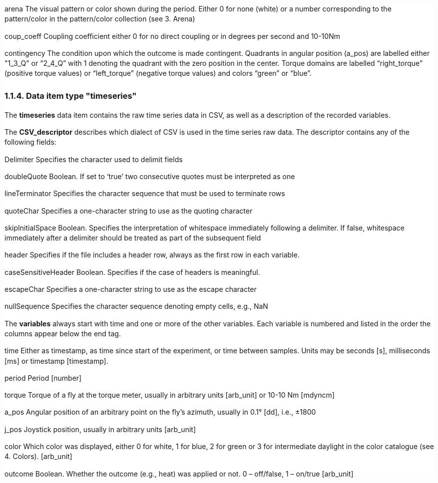arena	The visual pattern or color shown during the period. Either 0 for none (white) or a number corresponding to the pattern/color in the pattern/color collection (see 3. Arena)

coup_coeff	Coupling coefficient either 0 for no direct coupling or in degrees per second and 
10-10Nm

contingency	The condition upon which the outcome is made contingent. Quadrants in angular position (a_pos) are labelled either "1_3_Q" or “2_4_Q” with 1 denoting the quadrant with the zero position in the center. Torque domains are labelled “right_torque” (positive torque values) or “left_torque” (negative torque values) and colors “green” or “blue”.

### 1.1.4. Data item type "timeseries"

The **timeseries** data item contains the raw time series data in CSV, as well as a description of the recorded variables. 

The **CSV_descriptor** describes which dialect of CSV is used in the time series raw data. The descriptor contains any of the following fields:

Delimiter	Specifies the character used to delimit fields

doubleQuote	Boolean. If set to ‘true’ two consecutive quotes must be interpreted as one

lineTerminator	Specifies the character sequence that must be used to terminate rows

quoteChar	Specifies a one-character string to use as the quoting character

skipInitialSpace	Boolean. Specifies the interpretation of whitespace immediately following a delimiter. If false, whitespace immediately after a delimiter should be treated as part              of the subsequent field

header	Specifies if the file includes a header row, always as the first row in each variable.

caseSensitiveHeader	Boolean. Specifies if the case of headers is meaningful.

escapeChar	Specifies a one-character string to use as the escape character

nullSequence	Specifies the character sequence denoting empty cells, e.g., NaN

The **variables** always start with time and one or more of the other variables. Each variable is numbered and listed in the order the columns appear below the end tag.

time	Either as timestamp, as time since start of the experiment, or time between samples. Units may be seconds [s], milliseconds [ms] or timestamp [timestamp].

period	Period [number]

torque	Torque of a fly at the torque meter, usually in arbitrary units [arb_unit] or 10-10  Nm [mdyncm]

a_pos	Angular position of an arbitrary point on the fly’s azimuth, usually in 0.1° [dd], i.e., ±1800

j_pos	Joystick position, usually in arbitrary units [arb_unit]

color	Which color was displayed, either 0 for white, 1 for blue, 2 for green or 3 for intermediate daylight in the color catalogue (see 4. Colors). [arb_unit]

outcome	Boolean. Whether the outcome (e.g., heat) was applied or not. 0 – off/false, 1 – on/true [arb_unit]
